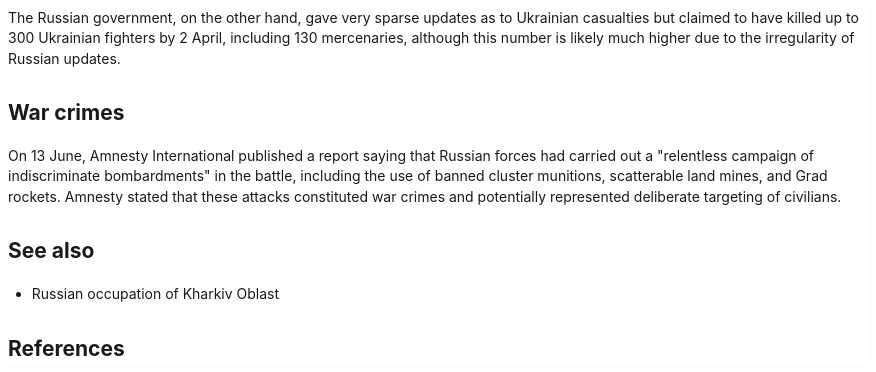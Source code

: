 The Russian government, on the other hand, gave very sparse updates as to Ukrainian casualties but claimed to have killed up to 300 Ukrainian fighters by 2 April, including 130 mercenaries, although this number is likely much higher due to the irregularity of Russian updates.

## War crimes
On 13 June, Amnesty International published a report saying that Russian forces had carried out a "relentless campaign of indiscriminate bombardments" in the battle, including the use of banned cluster munitions, scatterable land mines, and Grad rockets. Amnesty stated that these attacks constituted war crimes and potentially represented deliberate targeting of civilians.

## See also
 * Russian occupation of Kharkiv Oblast


## References

